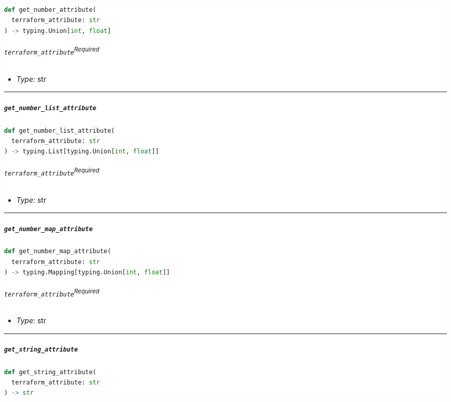 ```python
def get_number_attribute(
  terraform_attribute: str
) -> typing.Union[int, float]
```

###### `terraform_attribute`<sup>Required</sup> <a name="terraform_attribute" id="@cdktf/provider-digitalocean.volume.Volume.getNumberAttribute.parameter.terraformAttribute"></a>

- *Type:* str

---

##### `get_number_list_attribute` <a name="get_number_list_attribute" id="@cdktf/provider-digitalocean.volume.Volume.getNumberListAttribute"></a>

```python
def get_number_list_attribute(
  terraform_attribute: str
) -> typing.List[typing.Union[int, float]]
```

###### `terraform_attribute`<sup>Required</sup> <a name="terraform_attribute" id="@cdktf/provider-digitalocean.volume.Volume.getNumberListAttribute.parameter.terraformAttribute"></a>

- *Type:* str

---

##### `get_number_map_attribute` <a name="get_number_map_attribute" id="@cdktf/provider-digitalocean.volume.Volume.getNumberMapAttribute"></a>

```python
def get_number_map_attribute(
  terraform_attribute: str
) -> typing.Mapping[typing.Union[int, float]]
```

###### `terraform_attribute`<sup>Required</sup> <a name="terraform_attribute" id="@cdktf/provider-digitalocean.volume.Volume.getNumberMapAttribute.parameter.terraformAttribute"></a>

- *Type:* str

---

##### `get_string_attribute` <a name="get_string_attribute" id="@cdktf/provider-digitalocean.volume.Volume.getStringAttribute"></a>

```python
def get_string_attribute(
  terraform_attribute: str
) -> str
```
